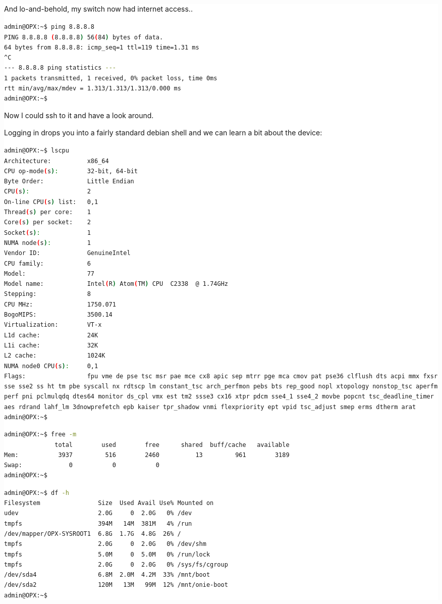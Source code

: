 And lo-and-behold, my switch now had internet access..

```bash
admin@OPX:~$ ping 8.8.8.8
PING 8.8.8.8 (8.8.8.8) 56(84) bytes of data.
64 bytes from 8.8.8.8: icmp_seq=1 ttl=119 time=1.31 ms
^C
--- 8.8.8.8 ping statistics ---
1 packets transmitted, 1 received, 0% packet loss, time 0ms
rtt min/avg/max/mdev = 1.313/1.313/1.313/0.000 ms
admin@OPX:~$
```

Now I could ssh to it and have a look around.

Logging in drops you into a fairly standard debian shell and we can learn a bit about the device:

```bash
admin@OPX:~$ lscpu
Architecture:          x86_64
CPU op-mode(s):        32-bit, 64-bit
Byte Order:            Little Endian
CPU(s):                2
On-line CPU(s) list:   0,1
Thread(s) per core:    1
Core(s) per socket:    2
Socket(s):             1
NUMA node(s):          1
Vendor ID:             GenuineIntel
CPU family:            6
Model:                 77
Model name:            Intel(R) Atom(TM) CPU  C2338  @ 1.74GHz
Stepping:              8
CPU MHz:               1750.071
BogoMIPS:              3500.14
Virtualization:        VT-x
L1d cache:             24K
L1i cache:             32K
L2 cache:              1024K
NUMA node0 CPU(s):     0,1
Flags:                 fpu vme de pse tsc msr pae mce cx8 apic sep mtrr pge mca cmov pat pse36 clflush dts acpi mmx fxsr sse sse2 ss ht tm pbe syscall nx rdtscp lm constant_tsc arch_perfmon pebs bts rep_good nopl xtopology nonstop_tsc aperfmperf pni pclmulqdq dtes64 monitor ds_cpl vmx est tm2 ssse3 cx16 xtpr pdcm sse4_1 sse4_2 movbe popcnt tsc_deadline_timer aes rdrand lahf_lm 3dnowprefetch epb kaiser tpr_shadow vnmi flexpriority ept vpid tsc_adjust smep erms dtherm arat
admin@OPX:~$
```
```bash
admin@OPX:~$ free -m
              total        used        free      shared  buff/cache   available
Mem:           3937         516        2460          13         961        3189
Swap:             0           0           0
admin@OPX:~$
```
```bash
admin@OPX:~$ df -h
Filesystem                Size  Used Avail Use% Mounted on
udev                      2.0G     0  2.0G   0% /dev
tmpfs                     394M   14M  381M   4% /run
/dev/mapper/OPX-SYSROOT1  6.8G  1.7G  4.8G  26% /
tmpfs                     2.0G     0  2.0G   0% /dev/shm
tmpfs                     5.0M     0  5.0M   0% /run/lock
tmpfs                     2.0G     0  2.0G   0% /sys/fs/cgroup
/dev/sda4                 6.8M  2.0M  4.2M  33% /mnt/boot
/dev/sda2                 120M   13M   99M  12% /mnt/onie-boot
admin@OPX:~$
```